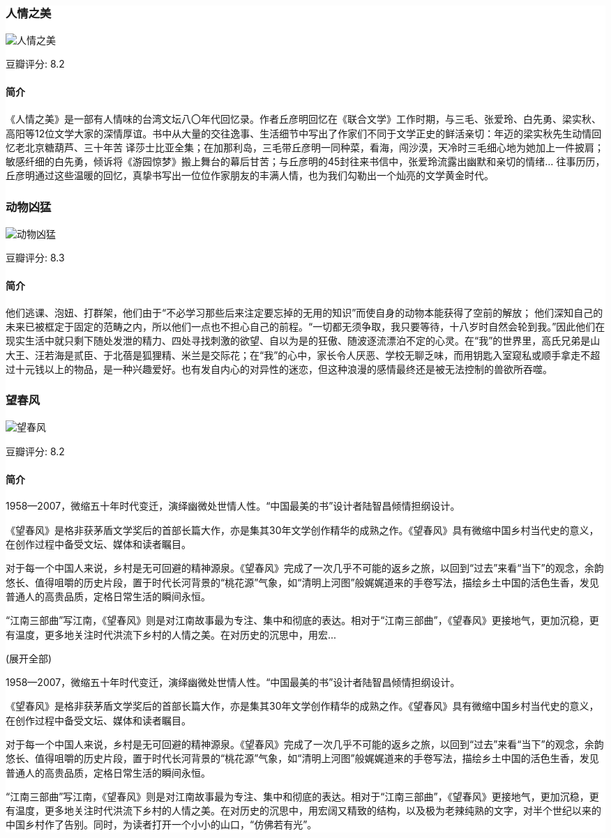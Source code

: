 

### 人情之美

![人情之美](https://img3.doubanio.com/view/subject/l/public/s29445282.jpg)

豆瓣评分: 8.2

#### 简介

《人情之美》是一部有人情味的台湾文坛八〇年代回忆录。作者丘彦明回忆在《联合文学》工作时期，与三毛、张爱玲、白先勇、梁实秋、高阳等12位文学大家的深情厚谊。书中从大量的交往逸事、生活细节中写出了作家们不同于文学正史的鲜活亲切：年迈的梁实秋先生动情回忆老北京糖葫芦、三十年苦 译莎士比亚全集；在加那利岛，三毛带丘彦明一同种菜，看海，闯沙漠，天冷时三毛细心地为她加上一件披肩；敏感纤细的白先勇，倾诉将《游园惊梦》搬上舞台的幕后甘苦；与丘彦明的45封往来书信中，张爱玲流露出幽默和亲切的情绪… 往事历历，丘彦明通过这些温暖的回忆，真挚书写出一位位作家朋友的丰满人情，也为我们勾勒出一个灿亮的文学黄金时代。



### 动物凶猛

![动物凶猛](https://img1.doubanio.com/view/subject/l/public/s9853099.jpg)

豆瓣评分: 8.3

#### 简介

他们逃课、泡妞、打群架，他们由于“不必学习那些后来注定要忘掉的无用的知识”而使自身的动物本能获得了空前的解放； 他们深知自己的未来已被框定于固定的范畴之内，所以他们一点也不担心自己的前程。“一切都无须争取，我只要等待，十八岁时自然会轮到我。”因此他们在现实生活中就只剩下随处发泄的精力、四处寻找刺激的欲望、自以为是的狂傲、随波逐流漂泊不定的心灵。在“我”的世界里，高氏兄弟是山大王、汪若海是贰臣、于北蓓是狐狸精、米兰是交际花；在“我”的心中，家长令人厌恶、学校无聊乏味，而用钥匙入室窥私或顺手拿走不超过十元钱以上的物品，是一种兴趣爱好。也有发自内心的对异性的迷恋，但这种浪漫的感情最终还是被无法控制的兽欲所吞噬。



### 望春风

![望春风](https://img1.doubanio.com/view/subject/l/public/s28832229.jpg)

豆瓣评分: 8.2

#### 简介

1958—2007，微缩五十年时代变迁，演绎幽微处世情人性。“中国最美的书”设计者陆智昌倾情担纲设计。

《望春风》是格非获茅盾文学奖后的首部长篇大作，亦是集其30年文学创作精华的成熟之作。《望春风》具有微缩中国乡村当代史的意义，在创作过程中备受文坛、媒体和读者瞩目。

对于每一个中国人来说，乡村是无可回避的精神源泉。《望春风》完成了一次几乎不可能的返乡之旅，以回到“过去”来看“当下”的观念，余韵悠长、值得咀嚼的历史片段，置于时代长河背景的“桃花源”气象，如“清明上河图”般娓娓道来的手卷写法，描绘乡土中国的活色生香，发见普通人的高贵品质，定格日常生活的瞬间永恒。

“江南三部曲”写江南，《望春风》则是对江南故事最为专注、集中和彻底的表达。相对于“江南三部曲”，《望春风》更接地气，更加沉稳，更有温度，更多地关注时代洪流下乡村的人情之美。在对历史的沉思中，用宏...

(展开全部)

1958—2007，微缩五十年时代变迁，演绎幽微处世情人性。“中国最美的书”设计者陆智昌倾情担纲设计。

《望春风》是格非获茅盾文学奖后的首部长篇大作，亦是集其30年文学创作精华的成熟之作。《望春风》具有微缩中国乡村当代史的意义，在创作过程中备受文坛、媒体和读者瞩目。

对于每一个中国人来说，乡村是无可回避的精神源泉。《望春风》完成了一次几乎不可能的返乡之旅，以回到“过去”来看“当下”的观念，余韵悠长、值得咀嚼的历史片段，置于时代长河背景的“桃花源”气象，如“清明上河图”般娓娓道来的手卷写法，描绘乡土中国的活色生香，发见普通人的高贵品质，定格日常生活的瞬间永恒。

“江南三部曲”写江南，《望春风》则是对江南故事最为专注、集中和彻底的表达。相对于“江南三部曲”，《望春风》更接地气，更加沉稳，更有温度，更多地关注时代洪流下乡村的人情之美。在对历史的沉思中，用宏阔又精致的结构，以及极为老辣纯熟的文字，对半个世纪以来的中国乡村作了告别。同时，为读者打开一个小小的山口，“仿佛若有光”。
